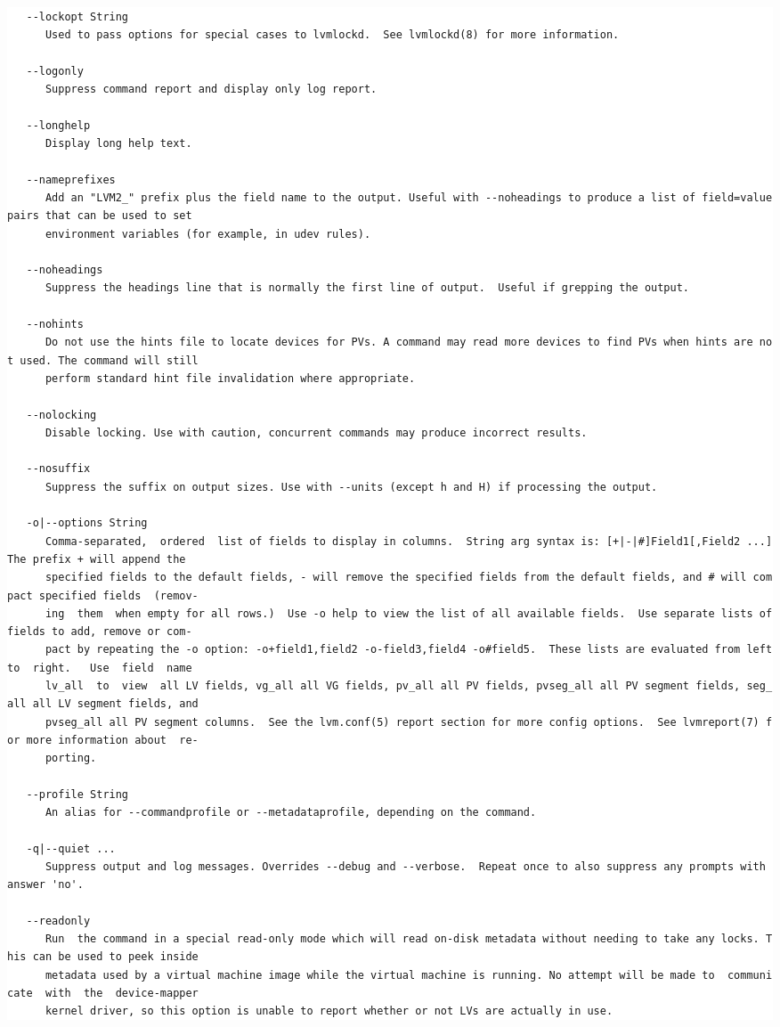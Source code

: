       --lockopt String
	      Used to pass options for special cases to lvmlockd.  See lvmlockd(8) for more information.

       --logonly
	      Suppress command report and display only log report.

       --longhelp
	      Display long help text.

       --nameprefixes
	      Add an "LVM2_" prefix plus the field name to the output. Useful with --noheadings to produce a list of field=value pairs that can be used to set
	      environment variables (for example, in udev rules).

       --noheadings
	      Suppress the headings line that is normally the first line of output.  Useful if grepping the output.

       --nohints
	      Do not use the hints file to locate devices for PVs. A command may read more devices to find PVs when hints are not used. The command will still
	      perform standard hint file invalidation where appropriate.

       --nolocking
	      Disable locking. Use with caution, concurrent commands may produce incorrect results.

       --nosuffix
	      Suppress the suffix on output sizes. Use with --units (except h and H) if processing the output.

       -o|--options String
	      Comma-separated,	ordered	 list of fields to display in columns.	String arg syntax is: [+|-|#]Field1[,Field2 ...]  The prefix + will append the
	      specified fields to the default fields, - will remove the specified fields from the default fields, and # will compact specified fields  (remov‐
	      ing  them	 when empty for all rows.)  Use -o help to view the list of all available fields.  Use separate lists of fields to add, remove or com‐
	      pact by repeating the -o option: -o+field1,field2 -o-field3,field4 -o#field5.  These lists are evaluated from left to  right.   Use  field  name
	      lv_all  to  view	all LV fields, vg_all all VG fields, pv_all all PV fields, pvseg_all all PV segment fields, seg_all all LV segment fields, and
	      pvseg_all all PV segment columns.	 See the lvm.conf(5) report section for more config options.  See lvmreport(7) for more information about  re‐
	      porting.

       --profile String
	      An alias for --commandprofile or --metadataprofile, depending on the command.

       -q|--quiet ...
	      Suppress output and log messages. Overrides --debug and --verbose.  Repeat once to also suppress any prompts with answer 'no'.

       --readonly
	      Run  the command in a special read-only mode which will read on-disk metadata without needing to take any locks. This can be used to peek inside
	      metadata used by a virtual machine image while the virtual machine is running. No attempt will be made to	 communicate  with  the	 device-mapper
	      kernel driver, so this option is unable to report whether or not LVs are actually in use.
